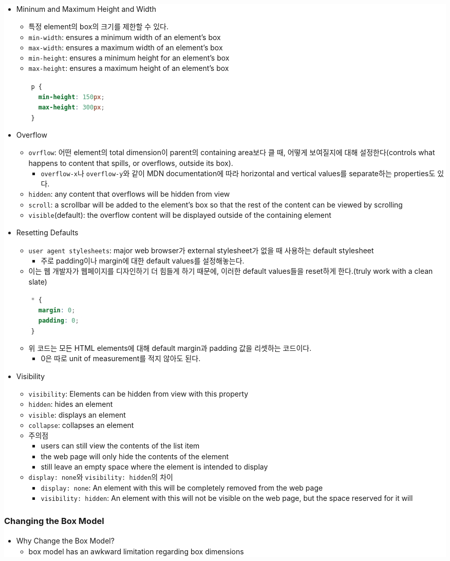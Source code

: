 + Mininum and Maximum Height and Width
  + 특정 element의 box의 크기를 제한할 수 있다.
  + <code>min-width</code>: ensures a minimum width of an element’s box
  + <code>max-width</code>: ensures a maximum width of an element’s box
  + <code>min-height</code>: ensures a minimum height for an element’s box
  + <code>max-height</code>: ensures a maximum height of an element’s box
  ```css
      p {
        min-height: 150px;
        max-height: 300px;
      }
  ```
+ Overflow
  + <code>ovrflow</code>: 어떤 element의 total dimension이 parent의 containing area보다 클 때, 어떻게 보여질지에 대해 설정한다(controls what happens to content that spills, or overflows, outside its box).
    + `overflow-x`나 `overflow-y`와 같이 MDN documentation에 따라 horizontal and vertical values를 separate하는 properties도 있다.
  + `hidden`: any content that overflows will be hidden from view
  + `scroll`: a scrollbar will be added to the element’s box so that the rest of the content can be viewed by scrolling
  + `visible`(default): the overflow content will be displayed outside of the containing element
+ Resetting Defaults
  + `user agent stylesheets`: major web browser가 external stylesheet가 없을 때 사용하는 default stylesheet
    + 주로 padding이나 margin에 대한 default values를 설정해놓는다.
  + 이는 웹 개발자가 웹페이지를 디자인하기 더 힘들게 하기 때문에, 이러한 default values들을 reset하게 한다.(truly work with a clean slate)
  
  ```css
      * {
        margin: 0;
        padding: 0;
      }
  ```
  + 위 코드는 모든 HTML elements에 대해 default margin과 padding 값을 리셋하는 코드이다.
    + 0은 따로 unit of measurement를 적지 않아도 된다.
+ Visibility
  + <code>visibility</code>: Elements can be hidden from view with this property
  + `hidden`: hides an element
  + `visible`: displays an element
  + `collapse`: collapses an element
  + 주의점
    + users can still view the contents of the list item
    + the web page will only hide the contents of the element
    + still leave an empty space where the element is intended to display
  + `display: none`와 `visibility: hidden`의 차이
    + `display: none`: An element with this will be completely removed from the web page
    + `visibility: hidden`: An element with this will not be visible on the web page, but the space reserved for it will
 
### Changing the Box Model
+ Why Change the Box Model?
  + box model has an awkward limitation regarding box dimensions
    